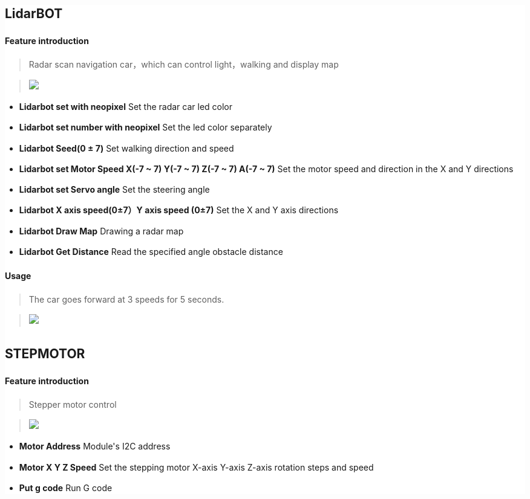 ## LidarBOT

#### Feature introduction

> Radar scan navigation car，which can control light，walking and display map

><img src="/image/Modules/LidarBOT.webp" width="50%"> 

* __Lidarbot set with neopixel__
Set the radar car led color

* __Lidarbot set number with neopixel__
Set the led color separately

* __Lidarbot Seed(0 ± 7)__
Set walking direction and speed

* __Lidarbot set Motor Speed X(-7 ~ 7) Y(-7 ~ 7) Z(-7 ~ 7) A(-7 ~ 7)__
Set the motor speed and direction in the X and Y directions

* __Lidarbot set Servo angle__
Set the steering angle

* __Lidarbot X axis speed(0±7）Y axis speed (0±7)__
Set the X and Y axis directions

* __Lidarbot Draw Map__
Drawing a radar map

* __Lidarbot Get Distance__
Read the specified angle obstacle distance

#### Usage

> The car goes forward at 3 speeds for 5 seconds.

><img src="/image/Modules/LidarBOT_user.gif" width="70%"> 


## STEPMOTOR

#### Feature introduction

> Stepper motor control

><img src="/image/Modules/STEPMOTOR.webp" width="50%"> 

* __Motor Address__
Module's I2C address

* __Motor X Y Z Speed__
Set the stepping motor X-axis Y-axis Z-axis rotation steps and speed

* __Put g code__
Run G code
